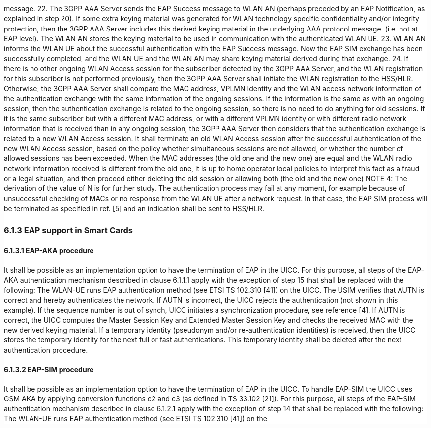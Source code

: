 message.
22\. The 3GPP AAA Server sends the EAP Success message to WLAN AN (perhaps
preceded by an EAP Notification, as explained in step 20). If some extra
keying material was generated for WLAN technology specific confidentiality
and/or integrity protection, then the 3GPP AAA Server includes this derived
keying material in the underlying AAA protocol message. (i.e. not at EAP
level). The WLAN AN stores the keying material to be used in communication
with the authenticated WLAN UE.
23\. WLAN AN informs the WLAN UE about the successful authentication with the
EAP Success message. Now the EAP SIM exchange has been successfully completed,
and the WLAN UE and the WLAN AN may share keying material derived during that
exchange.
24\. If there is no other ongoing WLAN Access session for the subscriber
detected by the 3GPP AAA Server, and the WLAN registration for this subscriber
is not performed previously, then the 3GPP AAA Server shall initiate the WLAN
registration to the HSS/HLR. Otherwise, the 3GPP AAA Server shall compare the
MAC address, VPLMN Identity and the WLAN access network information of the
authentication exchange with the same information of the ongoing sessions. If
the information is the same as with an ongoing session, then the
authentication exchange is related to the ongoing session, so there is no need
to do anything for old sessions. If it is the same subscriber but with a
different MAC address, or with a different VPLMN identity or with different
radio network information that is received than in any ongoing session, the
3GPP AAA Server then considers that the authentication exchange is related to
a new WLAN Access session. It shall terminate an old WLAN Access session after
the successful authentication of the new WLAN Access session, based on the
policy whether simultaneous sessions are not allowed, or whether the number of
allowed sessions has been exceeded. When the MAC addresses (the old one and
the new one) are equal and the WLAN radio network information received is
different from the old one, it is up to home operator local policies to
interpret this fact as a fraud or a legal situation, and then proceed either
deleting the old session or allowing both (the old and the new one)
NOTE 4: The derivation of the value of N is for further study.
The authentication process may fail at any moment, for example because of
unsuccessful checking of MACs or no response from the WLAN UE after a network
request. In that case, the EAP SIM process will be terminated as specified in
ref. [5] and an indication shall be sent to HSS/HLR.
### 6.1.3 EAP support in Smart Cards
#### 6.1.3.1 EAP-AKA procedure
It shall be possible as an implementation option to have the termination of
EAP in the UICC. For this purpose, all steps of the EAP-AKA authentication
mechanism described in clause 6.1.1.1 apply with the exception of step 15 that
shall be replaced with the following:
The WLAN-UE runs EAP authentication method (see ETSI TS 102.310 [41]) on the
UICC. The USIM verifies that AUTN is correct and hereby authenticates the
network. If AUTN is incorrect, the UICC rejects the authentication (not shown
in this example). If the sequence number is out of synch, UICC initiates a
synchronization procedure, see reference [4]. If AUTN is correct, the UICC
computes the Master Session Key and Extended Master Session Key and checks the
received MAC with the new derived keying material.
If a temporary identity (pseudonym and/or re-authentication identities) is
received, then the UICC stores the temporary identity for the next full or
fast authentications. This temporary identity shall be deleted after the next
authentication procedure.
#### 6.1.3.2 EAP-SIM procedure
It shall be possible as an implementation option to have the termination of
EAP in the UICC. To handle EAP-SIM the UICC uses GSM AKA by applying
conversion functions c2 and c3 (as defined in TS 33.102 [21]). For this
purpose, all steps of the EAP-SIM authentication mechanism described in clause
6.1.2.1 apply with the exception of step 14 that shall be replaced with the
following:
The WLAN-UE runs EAP authentication method (see ETSI TS 102.310 [41]) on the